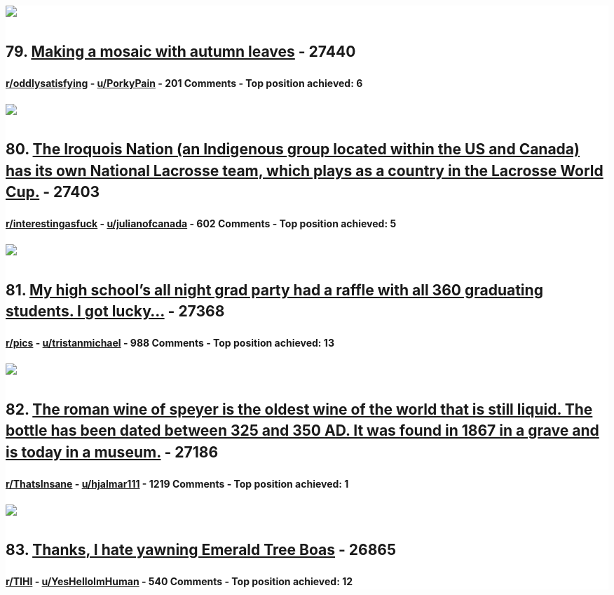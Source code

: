 <a href="https://i.redd.it/bhs2ogtamg671.jpg"><img src="https://b.thumbs.redditmedia.com/cs9_9SV1ib1ahgxJt35qRGWV4vKCg4DtmoqR7OFjlGA.jpg"></img></a>

## 79. [Making a mosaic with autumn leaves](http://reddit.com/r/oddlysatisfying/comments/o4gote/making_a_mosaic_with_autumn_leaves/) - 27440
#### [r/oddlysatisfying](http://reddit.com/r/oddlysatisfying) - [u/PorkyPain](http://reddit.com/u/PorkyPain) - 201 Comments - Top position achieved: 6

<a href="https://i.redd.it/ghr6rpw8yh671.jpg"><img src="https://a.thumbs.redditmedia.com/IQR-Nhh41mQ0Fl42fD_Csyfzjw3fWsE0_Zn1kxPYMY8.jpg"></img></a>

## 80. [The Iroquois Nation (an Indigenous group located within the US and Canada) has its own National Lacrosse team, which plays as a country in the Lacrosse World Cup.](http://reddit.com/r/interestingasfuck/comments/o4hj8s/the_iroquois_nation_an_indigenous_group_located/) - 27403
#### [r/interestingasfuck](http://reddit.com/r/interestingasfuck) - [u/julianofcanada](http://reddit.com/u/julianofcanada) - 602 Comments - Top position achieved: 5

<a href="https://i.redd.it/2518u6ya6i671.jpg"><img src="https://b.thumbs.redditmedia.com/VjTQN5vuj1CugA6tQDiqHWszOXmO0BGVPEAZ-A_gzbk.jpg"></img></a>

## 81. [My high school’s all night grad party had a raffle with all 360 graduating students. I got lucky…](http://reddit.com/r/pics/comments/o45dq8/my_high_schools_all_night_grad_party_had_a_raffle/) - 27368
#### [r/pics](http://reddit.com/r/pics) - [u/tristanmichael](http://reddit.com/u/tristanmichael) - 988 Comments - Top position achieved: 13

<a href="https://i.redd.it/1ecuv3x37f671.jpg"><img src="https://b.thumbs.redditmedia.com/oaxjKExXsHl9zG-8K16T_OLo4hL9imdUSQ_Ov52OXnQ.jpg"></img></a>

## 82. [The roman wine of speyer is the oldest wine of the world that is still liquid. The bottle has been dated between 325 and 350 AD. It was found in 1867 in a grave and is today in a museum.](http://reddit.com/r/ThatsInsane/comments/o4hgnw/the_roman_wine_of_speyer_is_the_oldest_wine_of/) - 27186
#### [r/ThatsInsane](http://reddit.com/r/ThatsInsane) - [u/hjalmar111](http://reddit.com/u/hjalmar111) - 1219 Comments - Top position achieved: 1

<a href="https://i.redd.it/hdl9dbnm5i671.jpg"><img src="https://b.thumbs.redditmedia.com/Bo1rFUuLMijS8sHecnUEX2tdk68ckmQkPtp2-iYFfHQ.jpg"></img></a>

## 83. [Thanks, I hate yawning Emerald Tree Boas](http://reddit.com/r/TIHI/comments/o4ahcf/thanks_i_hate_yawning_emerald_tree_boas/) - 26865
#### [r/TIHI](http://reddit.com/r/TIHI) - [u/YesHelloImHuman](http://reddit.com/u/YesHelloImHuman) - 540 Comments - Top position achieved: 12
